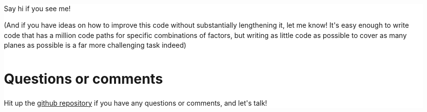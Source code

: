 Say hi if you see me!

(And if you have ideas on how to improve this code without substantially lengthening it, let me know! It's easy enough to write code that has a million code paths for specific combinations of factors, but writing as little code as possible to cover as many planes as possible is a far more challenging task indeed)

# Questions or comments

Hit up the [github repository](https://github.com/Pomax/are-we-flying/issues) if you have any questions or comments, and let's talk!
